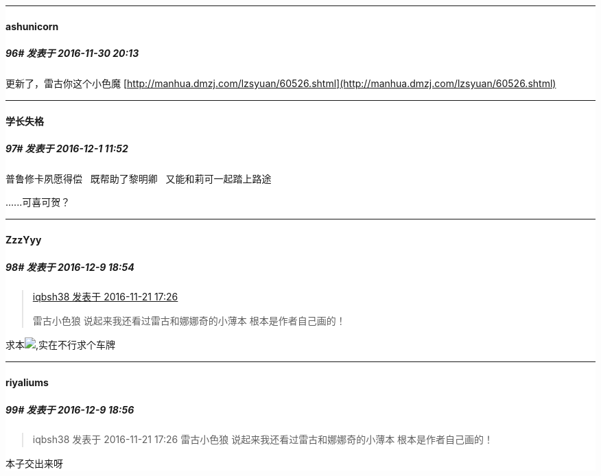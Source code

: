 
*****

####  ashunicorn  
##### 96#       发表于 2016-11-30 20:13




更新了，雷古你这个小色魔
[http://manhua.dmzj.com/lzsyuan/60526.shtml](http://manhua.dmzj.com/lzsyuan/60526.shtml)







*****

####  学长失格  
##### 97#       发表于 2016-12-1 11:52




普鲁修卡夙愿得偿   既帮助了黎明卿   又能和莉可一起踏上路途    


......可喜可贺？   







*****

####  ZzzYyy  
##### 98#       发表于 2016-12-9 18:54



<blockquote><a href="httphttps://bbs.saraba1st.com/2b/forum.php?mod=redirect&amp;goto=findpost&amp;pid=34248288&amp;ptid=1337602" target="_blank">iqbsh38 发表于 2016-11-21 17:26</a>

雷古小色狼 说起来我还看过雷古和娜娜奇的小薄本 根本是作者自己画的！</blockquote>
求本<img src="https://static.saraba1st.com/image/smiley/face/119.gif" referrerpolicy="no-referrer">,实在不行求个车牌







*****

####  riyaliums  
##### 99#       发表于 2016-12-9 18:56



<blockquote>iqbsh38 发表于 2016-11-21 17:26
雷古小色狼 说起来我还看过雷古和娜娜奇的小薄本 根本是作者自己画的！</blockquote>
本子交出来呀
